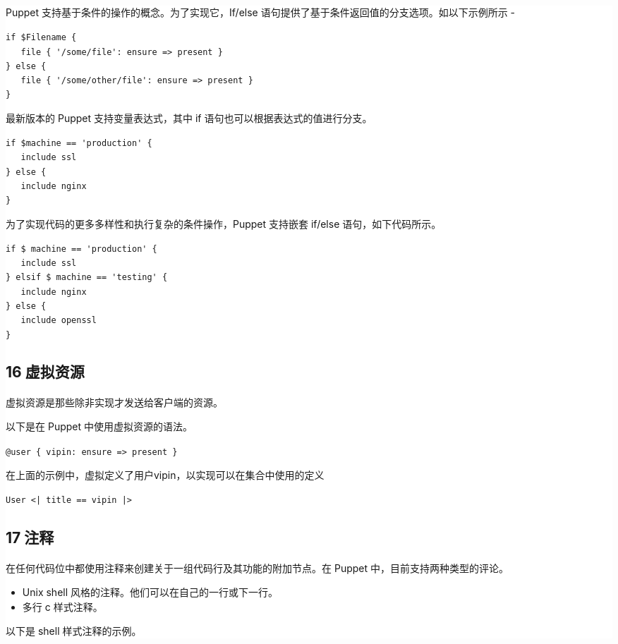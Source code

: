 Puppet 支持基于条件的操作的概念。为了实现它，If/else 语句提供了基于条件返回值的分支选项。如以下示例所示 -

```
if $Filename { 
   file { '/some/file': ensure => present } 
} else { 
   file { '/some/other/file': ensure => present } 
} 
```

最新版本的 Puppet 支持变量表达式，其中 if 语句也可以根据表达式的值进行分支。

```
if $machine == 'production' { 
   include ssl 
} else { 
   include nginx 
}
```

为了实现代码的更多多样性和执行复杂的条件操作，Puppet 支持嵌套 if/else 语句，如下代码所示。

```
if $ machine == 'production' { 
   include ssl 
} elsif $ machine == 'testing' { 
   include nginx
} else { 
   include openssl 
} 
```


## **16 虚拟资源**

虚拟资源是那些除非实现才发送给客户端的资源。

以下是在 Puppet 中使用虚拟资源的语法。

```
@user { vipin: ensure => present }
```


在上面的示例中，虚拟定义了用户vipin，以实现可以在集合中使用的定义

```
User <| title == vipin |>
```


## **17 注释**

在任何代码位中都使用注释来创建关于一组代码行及其功能的附加节点。在 Puppet 中，目前支持两种类型的评论。

* Unix shell 风格的注释。他们可以在自己的一行或下一行。
* 多行 c 样式注释。

以下是 shell 样式注释的示例。
